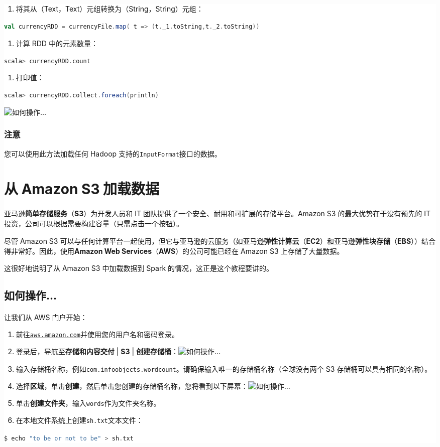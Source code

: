 1.  将其从（Text，Text）元组转换为（String，String）元组：

```scala
val currencyRDD = currencyFile.map( t => (t._1.toString,t._2.toString))

```

1.  计算 RDD 中的元素数量：

```scala
scala> currencyRDD.count

```

1.  打印值：

```scala
scala> currencyRDD.collect.foreach(println)

```

![如何操作...](https://github.com/OpenDocCN/freelearn-bigdata-zh/raw/master/docs/spark-cb/img/B03056_03_04.jpg)

### 注意

您可以使用此方法加载任何 Hadoop 支持的`InputFormat`接口的数据。

# 从 Amazon S3 加载数据

亚马逊**简单存储服务**（**S3**）为开发人员和 IT 团队提供了一个安全、耐用和可扩展的存储平台。Amazon S3 的最大优势在于没有预先的 IT 投资，公司可以根据需要构建容量（只需点击一个按钮）。

尽管 Amazon S3 可以与任何计算平台一起使用，但它与亚马逊的云服务（如亚马逊**弹性计算云**（**EC2**）和亚马逊**弹性块存储**（**EBS**））结合得非常好。因此，使用**Amazon Web Services**（**AWS**）的公司可能已经在 Amazon S3 上存储了大量数据。

这很好地说明了从 Amazon S3 中加载数据到 Spark 的情况，这正是这个教程要讲的。

## 如何操作...

让我们从 AWS 门户开始：

1.  前往[`aws.amazon.com`](http://aws.amazon.com)并使用您的用户名和密码登录。

1.  登录后，导航至**存储和内容交付** | **S3** | **创建存储桶**：![如何操作...](https://github.com/OpenDocCN/freelearn-bigdata-zh/raw/master/docs/spark-cb/img/B03056_03_05.jpg)

1.  输入存储桶名称，例如`com.infoobjects.wordcount`。请确保输入唯一的存储桶名称（全球没有两个 S3 存储桶可以具有相同的名称）。

1.  选择**区域**，单击**创建**，然后单击您创建的存储桶名称，您将看到以下屏幕：![如何操作...](https://github.com/OpenDocCN/freelearn-bigdata-zh/raw/master/docs/spark-cb/img/B03056_03_06.jpg)

1.  单击**创建文件夹**，输入`words`作为文件夹名称。

1.  在本地文件系统上创建`sh.txt`文本文件：

```scala
$ echo "to be or not to be" > sh.txt

```
